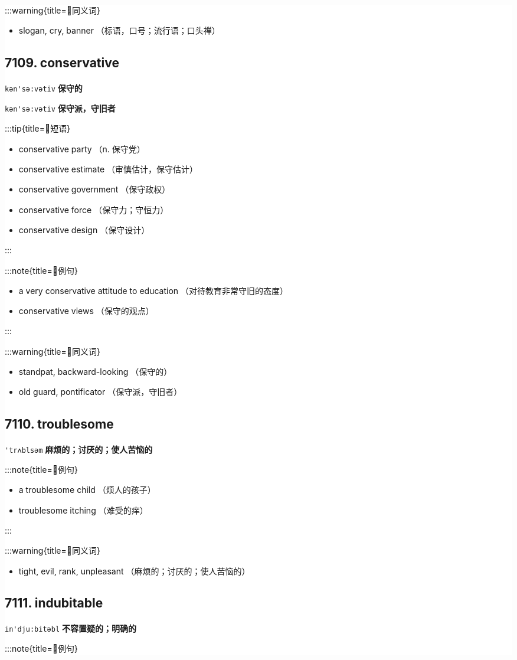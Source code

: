 :::warning{title=🤔同义词}

- slogan, cry, banner （标语，口号；流行语；口头禅）


## 7109. conservative

`kən'sə:vətiv`  **保守的**

`kən'sə:vətiv`  **保守派，守旧者**

:::tip{title=🤩短语}

- conservative party （n. 保守党）

- conservative estimate （审慎估计，保守估计）

- conservative government （保守政权）

- conservative force （保守力；守恒力）

- conservative design （保守设计）

:::

:::note{title=🎤例句}

- a very conservative attitude to education （对待教育非常守旧的态度）

- conservative views （保守的观点）

:::

:::warning{title=🤔同义词}

- standpat, backward-looking （保守的）

- old guard, pontificator （保守派，守旧者）


## 7110. troublesome

`'trʌblsəm`  **麻烦的；讨厌的；使人苦恼的**

:::note{title=🎤例句}

- a troublesome child （烦人的孩子）

- troublesome itching （难受的痒）

:::

:::warning{title=🤔同义词}

- tight, evil, rank, unpleasant （麻烦的；讨厌的；使人苦恼的）


## 7111. indubitable

`in'dju:bitəbl`  **不容置疑的；明确的**

:::note{title=🎤例句}
